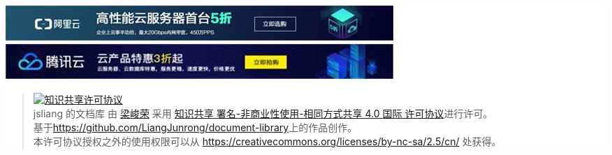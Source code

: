 [![图](../../public-repertory/img/z-small-seek-ali-3.jpg)](https://promotion.aliyun.com/ntms/act/qwbk.html?userCode=w7hismrh)
[![图](../../public-repertory/img/z-small-seek-tencent-2.jpg)](https://cloud.tencent.com/redirect.php?redirect=1014&cps_key=49f647c99fce1a9f0b4e1eeb1be484c9&from=console)

> <a rel="license" href="http://creativecommons.org/licenses/by-nc-sa/4.0/"><img alt="知识共享许可协议" style="border-width:0" src="https://i.creativecommons.org/l/by-nc-sa/4.0/88x31.png" /></a><br /><span xmlns:dct="http://purl.org/dc/terms/" property="dct:title">jsliang 的文档库</span> 由 <a xmlns:cc="http://creativecommons.org/ns#" href="https://github.com/LiangJunrong/document-library" property="cc:attributionName" rel="cc:attributionURL">梁峻荣</a> 采用 <a rel="license" href="http://creativecommons.org/licenses/by-nc-sa/4.0/">知识共享 署名-非商业性使用-相同方式共享 4.0 国际 许可协议</a>进行许可。<br />基于<a xmlns:dct="http://purl.org/dc/terms/" href="https://github.com/LiangJunrong/document-library" rel="dct:source">https://github.com/LiangJunrong/document-library</a>上的作品创作。<br />本许可协议授权之外的使用权限可以从 <a xmlns:cc="http://creativecommons.org/ns#" href="https://creativecommons.org/licenses/by-nc-sa/2.5/cn/" rel="cc:morePermissions">https://creativecommons.org/licenses/by-nc-sa/2.5/cn/</a> 处获得。